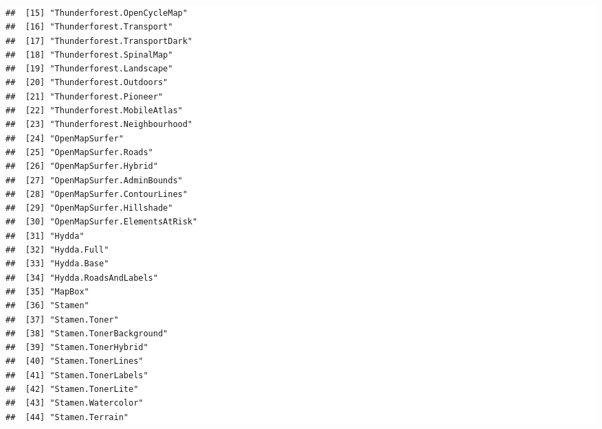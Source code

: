     ##  [15] "Thunderforest.OpenCycleMap"         
    ##  [16] "Thunderforest.Transport"            
    ##  [17] "Thunderforest.TransportDark"        
    ##  [18] "Thunderforest.SpinalMap"            
    ##  [19] "Thunderforest.Landscape"            
    ##  [20] "Thunderforest.Outdoors"             
    ##  [21] "Thunderforest.Pioneer"              
    ##  [22] "Thunderforest.MobileAtlas"          
    ##  [23] "Thunderforest.Neighbourhood"        
    ##  [24] "OpenMapSurfer"                      
    ##  [25] "OpenMapSurfer.Roads"                
    ##  [26] "OpenMapSurfer.Hybrid"               
    ##  [27] "OpenMapSurfer.AdminBounds"          
    ##  [28] "OpenMapSurfer.ContourLines"         
    ##  [29] "OpenMapSurfer.Hillshade"            
    ##  [30] "OpenMapSurfer.ElementsAtRisk"       
    ##  [31] "Hydda"                              
    ##  [32] "Hydda.Full"                         
    ##  [33] "Hydda.Base"                         
    ##  [34] "Hydda.RoadsAndLabels"               
    ##  [35] "MapBox"                             
    ##  [36] "Stamen"                             
    ##  [37] "Stamen.Toner"                       
    ##  [38] "Stamen.TonerBackground"             
    ##  [39] "Stamen.TonerHybrid"                 
    ##  [40] "Stamen.TonerLines"                  
    ##  [41] "Stamen.TonerLabels"                 
    ##  [42] "Stamen.TonerLite"                   
    ##  [43] "Stamen.Watercolor"                  
    ##  [44] "Stamen.Terrain"                     